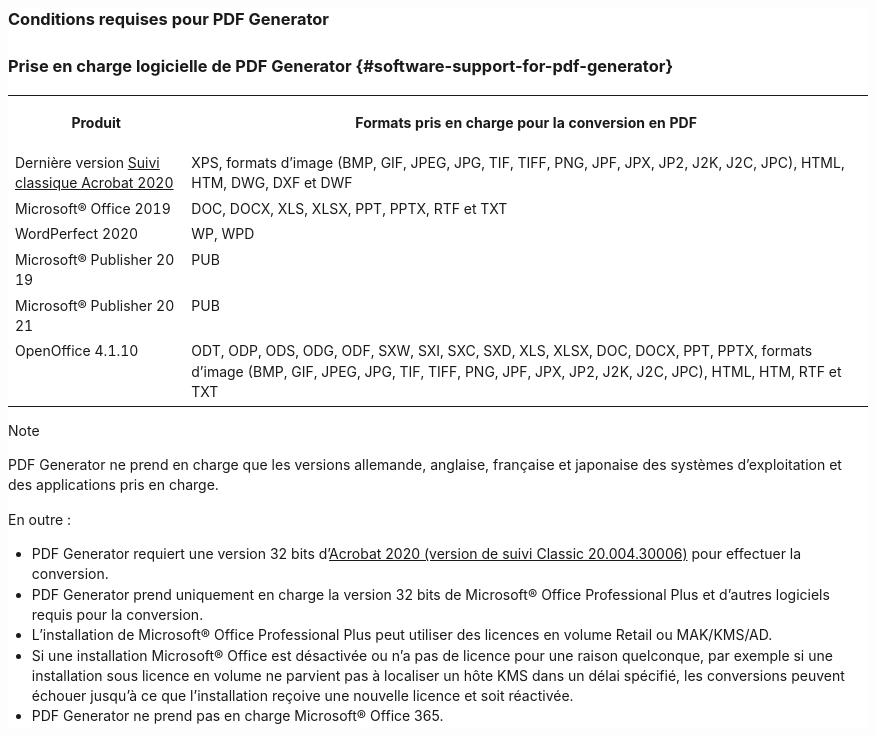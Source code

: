 


### Conditions requises pour PDF Generator

### Prise en charge logicielle de PDF Generator {#software-support-for-pdf-generator}


<table>
<tbody>
 <tr>
  <th><p><strong>Produit</strong></p> </th>
  <th><p><strong>Formats pris en charge pour la conversion en PDF</strong></p> </th>
 </tr>
 <tr>
  <td>Dernière version <a href="https://helpx.adobe.com/fr/acrobat/release-note/release-notes-acrobat-reader.html">Suivi classique Acrobat 2020</a></td>
  <td>XPS, formats d’image (BMP, GIF, JPEG, JPG, TIF, TIFF, PNG, JPF, JPX, JP2, J2K, J2C, JPC), HTML, HTM, DWG, DXF et DWF</td>
 </tr>
 <tr>
  <td>Microsoft® Office 2019  </td>
  <td>DOC, DOCX, XLS, XLSX, PPT, PPTX, RTF et TXT</td>
 </tr>
 <tr>
  <td>WordPerfect 2020<br /> </td>
  <td>WP, WPD</td>
 </tr>
 <tr>
  <td>Microsoft® Publisher 2019<br /> </td>
  <td>PUB</td>
 </tr>
 <tr>
  <td>Microsoft® Publisher 2021<br /> </td>
  <td>PUB</td>
 </tr>
 <tr>
  <td>OpenOffice 4.1.10</td>
  <td>ODT, ODP, ODS, ODG, ODF, SXW, SXI, SXC, SXD, XLS, XLSX, DOC, DOCX, PPT, PPTX, formats d’image (BMP, GIF, JPEG, JPG, TIF, TIFF, PNG, JPF, JPX, JP2, J2K, J2C, JPC), HTML, HTM, RTF et TXT</td>
 </tr>
</tbody>
</table>


>[!NOTE]
>
>PDF Generator ne prend en charge que les versions allemande, anglaise, française et japonaise des systèmes d’exploitation et des applications pris en charge.
>
>En outre :
>
>- PDF Generator requiert une version 32 bits d’[Acrobat 2020 (version de suivi Classic 20.004.30006)](https://helpx.adobe.com/fr/acrobat/release-note/release-notes-acrobat-reader.html) pour effectuer la conversion.
>- PDF Generator prend uniquement en charge la version 32 bits de Microsoft® Office Professional Plus et d’autres logiciels requis pour la conversion.
>- L’installation de Microsoft® Office Professional Plus peut utiliser des licences en volume Retail ou MAK/KMS/AD.
>- Si une installation Microsoft® Office est désactivée ou n’a pas de licence pour une raison quelconque, par exemple si une installation sous licence en volume ne parvient pas à localiser un hôte KMS dans un délai spécifié, les conversions peuvent échouer jusqu’à ce que l’installation reçoive une nouvelle licence et soit réactivée.
>- PDF Generator ne prend pas en charge Microsoft® Office 365.